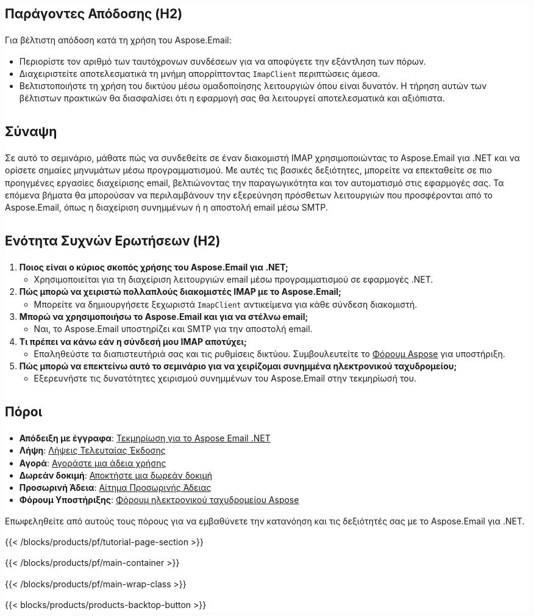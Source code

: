 ## Παράγοντες Απόδοσης (H2)
Για βέλτιστη απόδοση κατά τη χρήση του Aspose.Email:
- Περιορίστε τον αριθμό των ταυτόχρονων συνδέσεων για να αποφύγετε την εξάντληση των πόρων.
- Διαχειριστείτε αποτελεσματικά τη μνήμη απορρίπτοντας `ImapClient` περιπτώσεις άμεσα.
- Βελτιστοποιήστε τη χρήση του δικτύου μέσω ομαδοποίησης λειτουργιών όπου είναι δυνατόν.
Η τήρηση αυτών των βέλτιστων πρακτικών θα διασφαλίσει ότι η εφαρμογή σας θα λειτουργεί αποτελεσματικά και αξιόπιστα.

## Σύναψη
Σε αυτό το σεμινάριο, μάθατε πώς να συνδεθείτε σε έναν διακομιστή IMAP χρησιμοποιώντας το Aspose.Email για .NET και να ορίσετε σημαίες μηνυμάτων μέσω προγραμματισμού. Με αυτές τις βασικές δεξιότητες, μπορείτε να επεκταθείτε σε πιο προηγμένες εργασίες διαχείρισης email, βελτιώνοντας την παραγωγικότητα και τον αυτοματισμό στις εφαρμογές σας.
Τα επόμενα βήματα θα μπορούσαν να περιλαμβάνουν την εξερεύνηση πρόσθετων λειτουργιών που προσφέρονται από το Aspose.Email, όπως η διαχείριση συνημμένων ή η αποστολή email μέσω SMTP.

## Ενότητα Συχνών Ερωτήσεων (H2)
1. **Ποιος είναι ο κύριος σκοπός χρήσης του Aspose.Email για .NET;**
   - Χρησιμοποιείται για τη διαχείριση λειτουργιών email μέσω προγραμματισμού σε εφαρμογές .NET.
2. **Πώς μπορώ να χειριστώ πολλαπλούς διακομιστές IMAP με το Aspose.Email;**
   - Μπορείτε να δημιουργήσετε ξεχωριστά `ImapClient` αντικείμενα για κάθε σύνδεση διακομιστή.
3. **Μπορώ να χρησιμοποιήσω το Aspose.Email και για να στέλνω email;**
   - Ναι, το Aspose.Email υποστηρίζει και SMTP για την αποστολή email.
4. **Τι πρέπει να κάνω εάν η σύνδεσή μου IMAP αποτύχει;**
   - Επαληθεύστε τα διαπιστευτήριά σας και τις ρυθμίσεις δικτύου. Συμβουλευτείτε το [Φόρουμ Aspose](https://forum.aspose.com/c/email/10) για υποστήριξη.
5. **Πώς μπορώ να επεκτείνω αυτό το σεμινάριο για να χειρίζομαι συνημμένα ηλεκτρονικού ταχυδρομείου;**
   - Εξερευνήστε τις δυνατότητες χειρισμού συνημμένων του Aspose.Email στην τεκμηρίωσή του.

## Πόροι
- **Απόδειξη με έγγραφα**: [Τεκμηρίωση για το Aspose Email .NET](https://reference.aspose.com/email/net/)
- **Λήψη**: [Λήψεις Τελευταίας Έκδοσης](https://releases.aspose.com/email/net/)
- **Αγορά**: [Αγοράστε μια άδεια χρήσης](https://purchase.aspose.com/buy)
- **Δωρεάν δοκιμή**: [Αποκτήστε μια δωρεάν δοκιμή](https://releases.aspose.com/email/net/)
- **Προσωρινή Άδεια**: [Αίτημα Προσωρινής Άδειας](https://purchase.aspose.com/temporary-license/)
- **Φόρουμ Υποστήριξης**: [Φόρουμ ηλεκτρονικού ταχυδρομείου Aspose](https://forum.aspose.com/c/email/10)

Επωφεληθείτε από αυτούς τους πόρους για να εμβαθύνετε την κατανόηση και τις δεξιότητές σας με το Aspose.Email για .NET.

{{< /blocks/products/pf/tutorial-page-section >}}

{{< /blocks/products/pf/main-container >}}

{{< /blocks/products/pf/main-wrap-class >}}

{{< blocks/products/products-backtop-button >}}